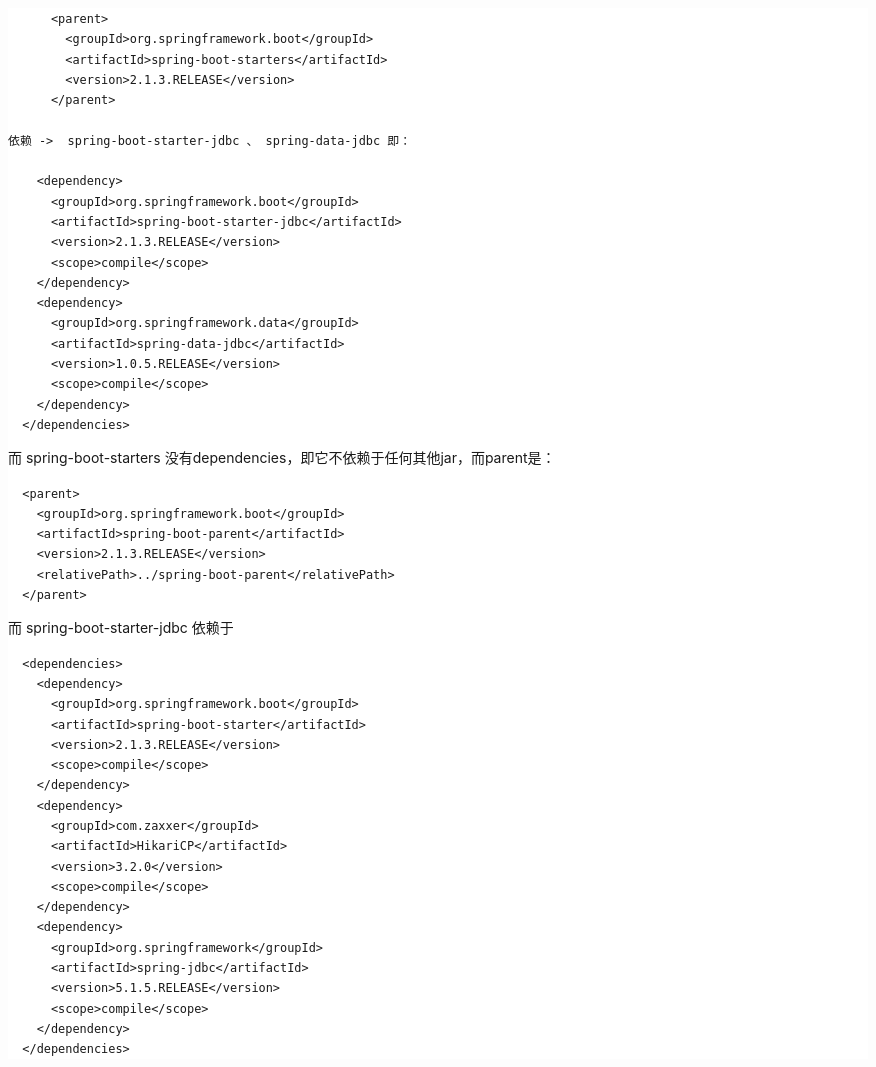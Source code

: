           <parent>
            <groupId>org.springframework.boot</groupId>
            <artifactId>spring-boot-starters</artifactId>
            <version>2.1.3.RELEASE</version>
          </parent>
          
    依赖 ->  spring-boot-starter-jdbc 、 spring-data-jdbc 即：
    
        <dependency>
          <groupId>org.springframework.boot</groupId>
          <artifactId>spring-boot-starter-jdbc</artifactId>
          <version>2.1.3.RELEASE</version>
          <scope>compile</scope>
        </dependency>
        <dependency>
          <groupId>org.springframework.data</groupId>
          <artifactId>spring-data-jdbc</artifactId>
          <version>1.0.5.RELEASE</version>
          <scope>compile</scope>
        </dependency>
      </dependencies>

而 spring-boot-starters 没有dependencies，即它不依赖于任何其他jar，而parent是：

      <parent>
        <groupId>org.springframework.boot</groupId>
        <artifactId>spring-boot-parent</artifactId>
        <version>2.1.3.RELEASE</version>
        <relativePath>../spring-boot-parent</relativePath>
      </parent>

而 spring-boot-starter-jdbc 依赖于
    
      <dependencies>
        <dependency>
          <groupId>org.springframework.boot</groupId>
          <artifactId>spring-boot-starter</artifactId>
          <version>2.1.3.RELEASE</version>
          <scope>compile</scope>
        </dependency>
        <dependency>
          <groupId>com.zaxxer</groupId>
          <artifactId>HikariCP</artifactId>
          <version>3.2.0</version>
          <scope>compile</scope>
        </dependency>
        <dependency>
          <groupId>org.springframework</groupId>
          <artifactId>spring-jdbc</artifactId>
          <version>5.1.5.RELEASE</version>
          <scope>compile</scope>
        </dependency>
      </dependencies>
